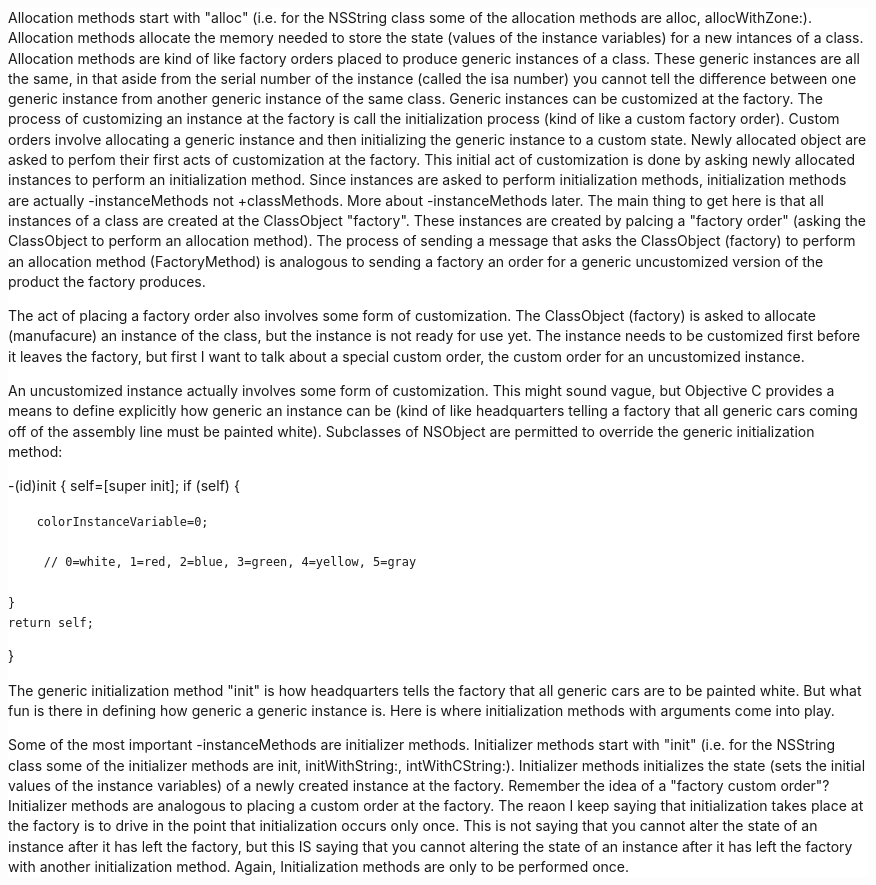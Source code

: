 Allocation methods start with "alloc" (i.e. for the NSString class some of the allocation methods are alloc, allocWithZone:). Allocation methods allocate the memory needed to store the state (values of the instance variables) for a new intances of a class. Allocation methods are kind of like factory orders placed to produce generic instances of a class. These generic instances are all the same, in that aside from the serial number of the instance (called the isa number) you cannot tell the difference between one generic instance from another generic instance of the same class. Generic instances can be customized at the factory. The process of customizing an instance at the factory is call the initialization process (kind of like a custom factory order). Custom orders involve allocating a generic instance and then initializing the generic instance to a custom state. Newly allocated object are asked to perfom their first acts of customization at the factory. This initial act of customization is done by asking newly allocated instances to perform an initialization method. Since instances are asked to perform initialization methods, initialization methods are actually -instanceMethods not +classMethods. More about -instanceMethods later. The main thing to get here is that all instances of a class are created at the ClassObject "factory". These instances are created by palcing a "factory order" (asking the ClassObject to perform an allocation method). The process of sending a message that asks the ClassObject (factory) to perform an allocation method (FactoryMethod) is analogous to sending a factory an order for a generic uncustomized version of the product the factory produces.

The act of placing a factory order also involves some form of customization. The ClassObject (factory) is asked to allocate (manufacure) an instance of the class, but the instance is not ready for use yet. The instance needs to be customized first before it leaves the factory, but first I want to talk about a special custom order, the custom order for an uncustomized instance. 

An uncustomized instance actually involves some form of customization. This might sound vague, but Objective C provides a means to define explicitly how generic an instance can be (kind of like headquarters telling a factory that all generic cars coming off of the assembly line must be painted white). Subclasses of NSObject are permitted to override the generic initialization method:

    

-(id)init {
    self=[super init];
    if (self) {
    
        colorInstanceVariable=0; 
        
         // 0=white, 1=red, 2=blue, 3=green, 4=yellow, 5=gray

    }
    return self;
}




The generic initialization method "init" is how headquarters tells the factory that all generic cars are to be painted white. But what fun is there in defining how generic a generic instance is. Here is where initialization methods with arguments come into play.

Some of the most important -instanceMethods are initializer methods.  Initializer methods start with "init" (i.e. for the NSString class some of the initializer methods are init, initWithString:, intWithCString:). Initializer methods initializes the state (sets the initial values of the instance variables) of a newly created instance at the factory. Remember the idea of a "factory custom order"? Initializer methods are analogous to placing a custom order at the factory. The reaon I keep saying that initialization takes place at the factory is to drive in the point that initialization occurs only once. This is not saying that you cannot alter the state of an instance after it has left the factory, but this IS saying that you cannot altering the state of an instance after it has left the factory with another initialization method. Again, Initialization methods are only to be performed once. 
